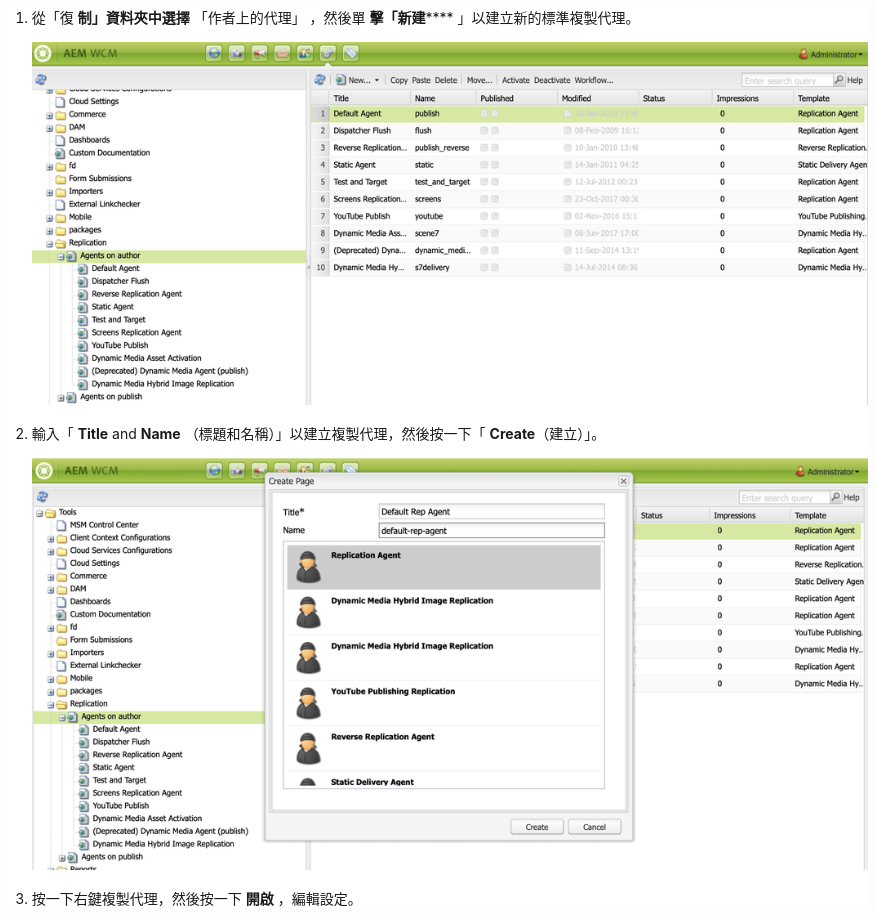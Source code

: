 1. 從「復 **制」資料夾中選擇** 「作者上的代理」 ，然後單 **擊「新建****** 」以建立新的標準複製代理。

   ![screen_shot_2019-02-25at25400pm](assets/screen_shot_2019-02-25at25400pm.png)

1. 輸入「 **Title** and **Name** （標題和名稱）」以建立複製代理，然後按一下「 **Create**（建立）」。

   ![screen_shot_2019-02-25at25737pm](assets/screen_shot_2019-02-25at25737pm.png)

1. 按一下右鍵複製代理，然後按一下 **開啟** ，編輯設定。
